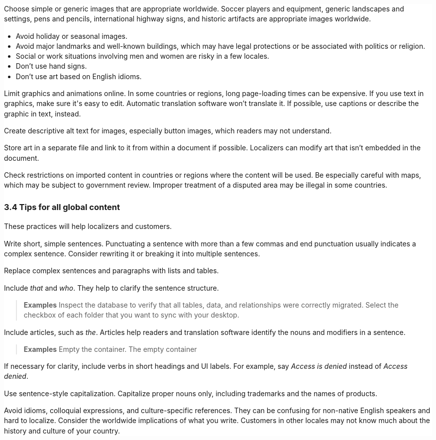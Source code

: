 Choose simple or generic images that are appropriate worldwide. Soccer players and equipment, generic landscapes and settings, pens and pencils, international highway signs, and historic artifacts are appropriate images worldwide.

- Avoid holiday or seasonal images.
- Avoid major landmarks and well-known buildings, which may have legal protections or be associated with politics or religion.
- Social or work situations involving men and women are risky in a few locales.
- Don’t use hand signs.
- Don’t use art based on English idioms.

Limit graphics and animations online. In some countries or regions, long page-loading times can be expensive.
If you use text in graphics, make sure it's easy to edit. Automatic translation software won’t translate it. If possible, use captions or describe the graphic in text, instead.

Create descriptive alt text for images, especially button images, which readers may not understand.

Store art in a separate file and link to it from within a document if possible. Localizers can modify art that isn’t embedded in the document.

Check restrictions on imported content in countries or regions where the content will be used. Be especially careful with maps, which may be subject to government review. Improper treatment of a disputed area may be illegal in some countries.

### 3.4 Tips for all global content

These practices will help localizers and customers.

Write short, simple sentences. Punctuating a sentence with more than a few commas and end punctuation usually indicates a complex sentence. Consider rewriting it or breaking it into multiple sentences.

Replace complex sentences and paragraphs with lists and tables.

Include _that_ and _who_. They help to clarify the sentence structure.

> **Examples**
> Inspect the database to verify that all tables, data, and relationships were correctly migrated.
> Select the checkbox of each folder that you want to sync with your desktop.

Include articles, such as _the_. Articles help readers and translation software identify the nouns and modifiers in a sentence.

> **Examples**
> Empty the container.
> The empty container

If necessary for clarity, include verbs in short headings and UI labels. For example, say _Access is denied_ instead of _Access denied_.

Use sentence-style capitalization. Capitalize proper nouns only, including trademarks and the names of products.

Avoid idioms, colloquial expressions, and culture-specific references. They can be confusing for non-native English speakers and hard to localize. Consider the worldwide implications of what you write. Customers in other locales may not know much about the history and culture of your country.
